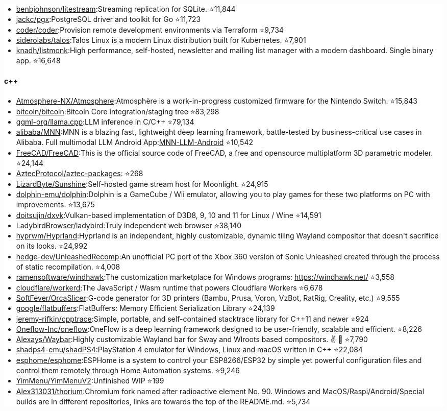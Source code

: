 * [benbjohnson/litestream](https://github.com/benbjohnson/litestream):Streaming replication for SQLite. ⭐11,844
* [jackc/pgx](https://github.com/jackc/pgx):PostgreSQL driver and toolkit for Go ⭐11,723
* [coder/coder](https://github.com/coder/coder):Provision remote development environments via Terraform ⭐9,734
* [siderolabs/talos](https://github.com/siderolabs/talos):Talos Linux is a modern Linux distribution built for Kubernetes. ⭐7,901
* [knadh/listmonk](https://github.com/knadh/listmonk):High performance, self-hosted, newsletter and mailing list manager with a modern dashboard. Single binary app. ⭐16,648

#### c++
* [Atmosphere-NX/Atmosphere](https://github.com/Atmosphere-NX/Atmosphere):Atmosphère is a work-in-progress customized firmware for the Nintendo Switch. ⭐15,843
* [bitcoin/bitcoin](https://github.com/bitcoin/bitcoin):Bitcoin Core integration/staging tree ⭐83,298
* [ggml-org/llama.cpp](https://github.com/ggml-org/llama.cpp):LLM inference in C/C++ ⭐79,134
* [alibaba/MNN](https://github.com/alibaba/MNN):MNN is a blazing fast, lightweight deep learning framework, battle-tested by business-critical use cases in Alibaba. Full multimodal LLM Android App:[MNN-LLM-Android](./apps/Android/MnnLlmChat/README.md) ⭐10,542
* [FreeCAD/FreeCAD](https://github.com/FreeCAD/FreeCAD):This is the official source code of FreeCAD, a free and opensource multiplatform 3D parametric modeler. ⭐24,144
* [AztecProtocol/aztec-packages](https://github.com/AztecProtocol/aztec-packages): ⭐268
* [LizardByte/Sunshine](https://github.com/LizardByte/Sunshine):Self-hosted game stream host for Moonlight. ⭐24,915
* [dolphin-emu/dolphin](https://github.com/dolphin-emu/dolphin):Dolphin is a GameCube / Wii emulator, allowing you to play games for these two platforms on PC with improvements. ⭐13,675
* [doitsujin/dxvk](https://github.com/doitsujin/dxvk):Vulkan-based implementation of D3D8, 9, 10 and 11 for Linux / Wine ⭐14,591
* [LadybirdBrowser/ladybird](https://github.com/LadybirdBrowser/ladybird):Truly independent web browser ⭐38,140
* [hyprwm/Hyprland](https://github.com/hyprwm/Hyprland):Hyprland is an independent, highly customizable, dynamic tiling Wayland compositor that doesn't sacrifice on its looks. ⭐24,992
* [hedge-dev/UnleashedRecomp](https://github.com/hedge-dev/UnleashedRecomp):An unofficial PC port of the Xbox 360 version of Sonic Unleashed created through the process of static recompilation. ⭐4,008
* [ramensoftware/windhawk](https://github.com/ramensoftware/windhawk):The customization marketplace for Windows programs: https://windhawk.net/ ⭐3,558
* [cloudflare/workerd](https://github.com/cloudflare/workerd):The JavaScript / Wasm runtime that powers Cloudflare Workers ⭐6,678
* [SoftFever/OrcaSlicer](https://github.com/SoftFever/OrcaSlicer):G-code generator for 3D printers (Bambu, Prusa, Voron, VzBot, RatRig, Creality, etc.) ⭐9,555
* [google/flatbuffers](https://github.com/google/flatbuffers):FlatBuffers: Memory Efficient Serialization Library ⭐24,139
* [jeremy-rifkin/cpptrace](https://github.com/jeremy-rifkin/cpptrace):Simple, portable, and self-contained stacktrace library for C++11 and newer ⭐924
* [Oneflow-Inc/oneflow](https://github.com/Oneflow-Inc/oneflow):OneFlow is a deep learning framework designed to be user-friendly, scalable and efficient. ⭐8,226
* [Alexays/Waybar](https://github.com/Alexays/Waybar):Highly customizable Wayland bar for Sway and Wlroots based compositors. ✌️ 🎉 ⭐7,790
* [shadps4-emu/shadPS4](https://github.com/shadps4-emu/shadPS4):PlayStation 4 emulator for Windows, Linux and macOS written in C++ ⭐22,084
* [esphome/esphome](https://github.com/esphome/esphome):ESPHome is a system to control your ESP8266/ESP32 by simple yet powerful configuration files and control them remotely through Home Automation systems. ⭐9,246
* [YimMenu/YimMenuV2](https://github.com/YimMenu/YimMenuV2):Unfinished WIP ⭐199
* [Alex313031/thorium](https://github.com/Alex313031/thorium):Chromium fork named after radioactive element No. 90. Windows and MacOS/Raspi/Android/Special builds are in different repositories, links are towards the top of the README.md. ⭐5,734
